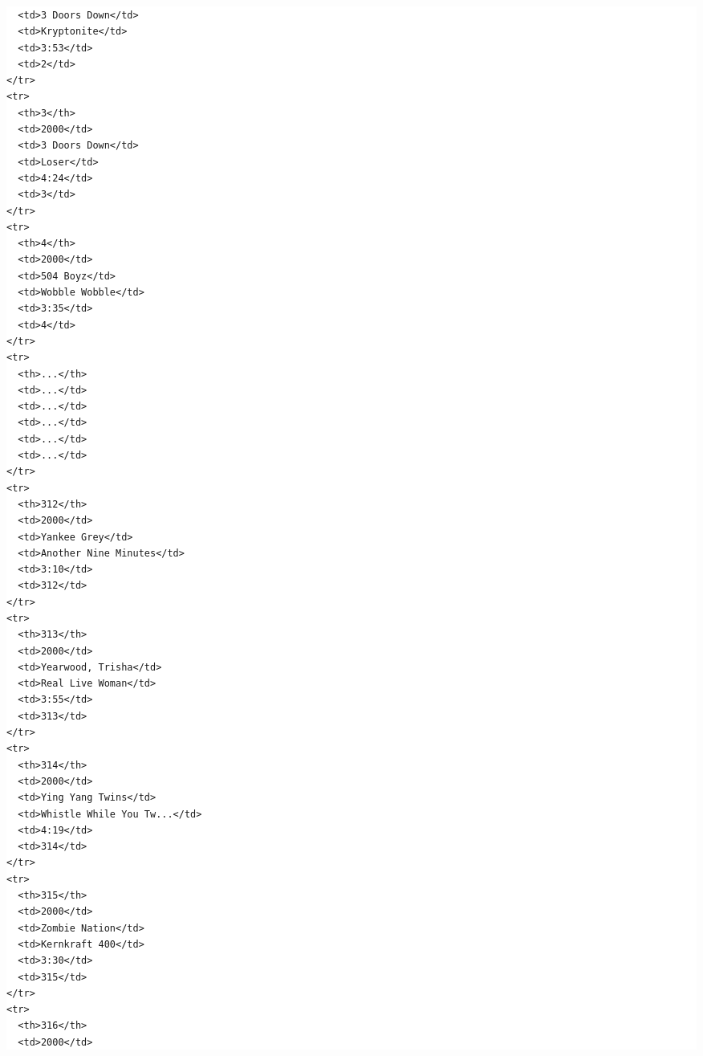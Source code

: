       <td>3 Doors Down</td>
      <td>Kryptonite</td>
      <td>3:53</td>
      <td>2</td>
    </tr>
    <tr>
      <th>3</th>
      <td>2000</td>
      <td>3 Doors Down</td>
      <td>Loser</td>
      <td>4:24</td>
      <td>3</td>
    </tr>
    <tr>
      <th>4</th>
      <td>2000</td>
      <td>504 Boyz</td>
      <td>Wobble Wobble</td>
      <td>3:35</td>
      <td>4</td>
    </tr>
    <tr>
      <th>...</th>
      <td>...</td>
      <td>...</td>
      <td>...</td>
      <td>...</td>
      <td>...</td>
    </tr>
    <tr>
      <th>312</th>
      <td>2000</td>
      <td>Yankee Grey</td>
      <td>Another Nine Minutes</td>
      <td>3:10</td>
      <td>312</td>
    </tr>
    <tr>
      <th>313</th>
      <td>2000</td>
      <td>Yearwood, Trisha</td>
      <td>Real Live Woman</td>
      <td>3:55</td>
      <td>313</td>
    </tr>
    <tr>
      <th>314</th>
      <td>2000</td>
      <td>Ying Yang Twins</td>
      <td>Whistle While You Tw...</td>
      <td>4:19</td>
      <td>314</td>
    </tr>
    <tr>
      <th>315</th>
      <td>2000</td>
      <td>Zombie Nation</td>
      <td>Kernkraft 400</td>
      <td>3:30</td>
      <td>315</td>
    </tr>
    <tr>
      <th>316</th>
      <td>2000</td>
